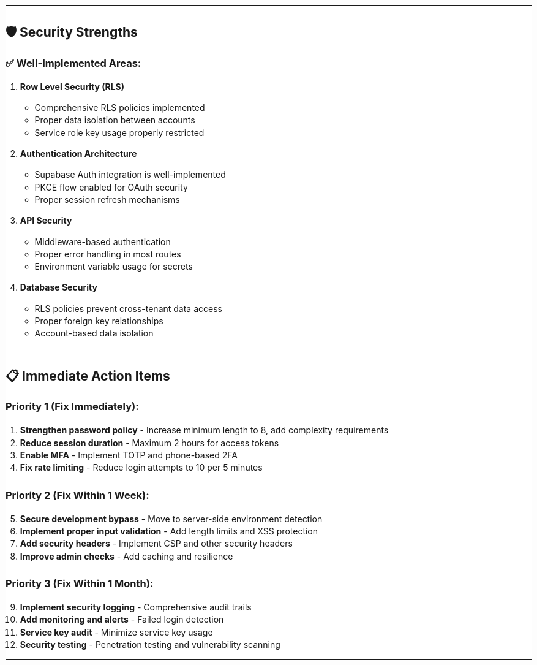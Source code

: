 ```javascript
```

---

## 🛡️ Security Strengths

### ✅ **Well-Implemented Areas:**

1. **Row Level Security (RLS)**
   - Comprehensive RLS policies implemented
   - Proper data isolation between accounts
   - Service role key usage properly restricted

2. **Authentication Architecture**
   - Supabase Auth integration is well-implemented
   - PKCE flow enabled for OAuth security
   - Proper session refresh mechanisms

3. **API Security**
   - Middleware-based authentication
   - Proper error handling in most routes
   - Environment variable usage for secrets

4. **Database Security**
   - RLS policies prevent cross-tenant data access
   - Proper foreign key relationships
   - Account-based data isolation

---

## 📋 Immediate Action Items

### **Priority 1 (Fix Immediately):**
1. **Strengthen password policy** - Increase minimum length to 8, add complexity requirements
2. **Reduce session duration** - Maximum 2 hours for access tokens
3. **Enable MFA** - Implement TOTP and phone-based 2FA
4. **Fix rate limiting** - Reduce login attempts to 10 per 5 minutes

### **Priority 2 (Fix Within 1 Week):**
5. **Secure development bypass** - Move to server-side environment detection
6. **Implement proper input validation** - Add length limits and XSS protection
7. **Add security headers** - Implement CSP and other security headers
8. **Improve admin checks** - Add caching and resilience

### **Priority 3 (Fix Within 1 Month):**
9. **Implement security logging** - Comprehensive audit trails
10. **Add monitoring and alerts** - Failed login detection
11. **Service key audit** - Minimize service key usage
12. **Security testing** - Penetration testing and vulnerability scanning

---
